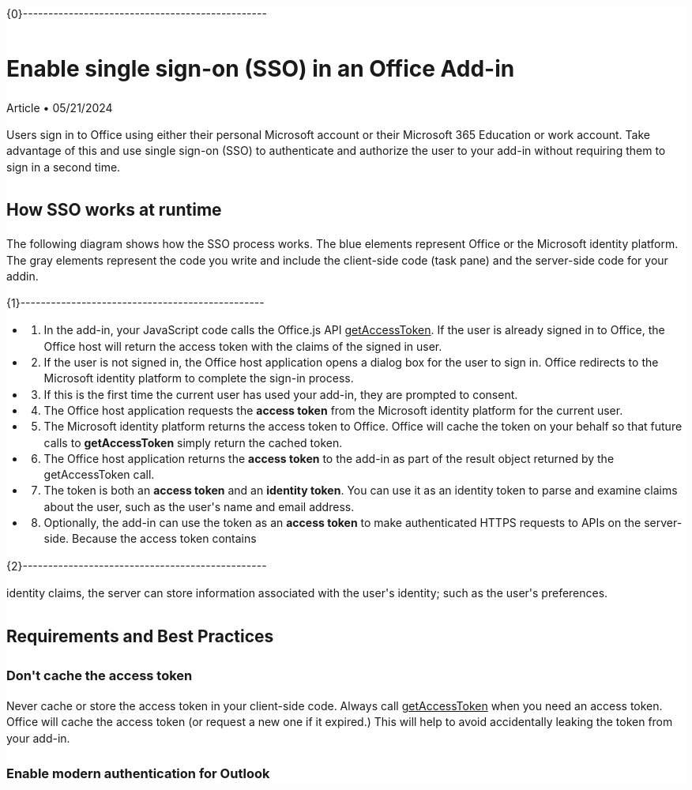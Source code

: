 {0}------------------------------------------------

# **Enable single sign-on (SSO) in an Office Add-in**

Article • 05/21/2024

Users sign in to Office using either their personal Microsoft account or their Microsoft 365 Education or work account. Take advantage of this and use single sign-on (SSO) to authenticate and authorize the user to your add-in without requiring them to sign in a second time.

## **How SSO works at runtime**

The following diagram shows how the SSO process works. The blue elements represent Office or the Microsoft identity platform. The gray elements represent the code you write and include the client-side code (task pane) and the server-side code for your addin.

{1}------------------------------------------------

- 1. In the add-in, your JavaScript code calls the Office.js API [getAccessToken](https://learn.microsoft.com/en-us/javascript/api/office-runtime/officeruntime.auth#office-runtime-officeruntime-auth-getaccesstoken-member(1)). If the user is already signed in to Office, the Office host will return the access token with the claims of the signed in user.
- 2. If the user is not signed in, the Office host application opens a dialog box for the user to sign in. Office redirects to the Microsoft identity platform to complete the sign-in process.
- 3. If this is the first time the current user has used your add-in, they are prompted to consent.
- 4. The Office host application requests the **access token** from the Microsoft identity platform for the current user.
- 5. The Microsoft identity platform returns the access token to Office. Office will cache the token on your behalf so that future calls to **getAccessToken** simply return the cached token.
- 6. The Office host application returns the **access token** to the add-in as part of the result object returned by the getAccessToken call.
- 7. The token is both an **access token** and an **identity token**. You can use it as an identity token to parse and examine claims about the user, such as the user's name and email address.
- 8. Optionally, the add-in can use the token as an **access token** to make authenticated HTTPS requests to APIs on the server-side. Because the access token contains

{2}------------------------------------------------

identity claims, the server can store information associated with the user's identity; such as the user's preferences.

## **Requirements and Best Practices**

### **Don't cache the access token**

Never cache or store the access token in your client-side code. Always call [getAccessToken](https://learn.microsoft.com/en-us/javascript/api/office-runtime/officeruntime.auth#office-runtime-officeruntime-auth-getaccesstoken-member(1)) when you need an access token. Office will cache the access token (or request a new one if it expired.) This will help to avoid accidentally leaking the token from your add-in.

### **Enable modern authentication for Outlook**
